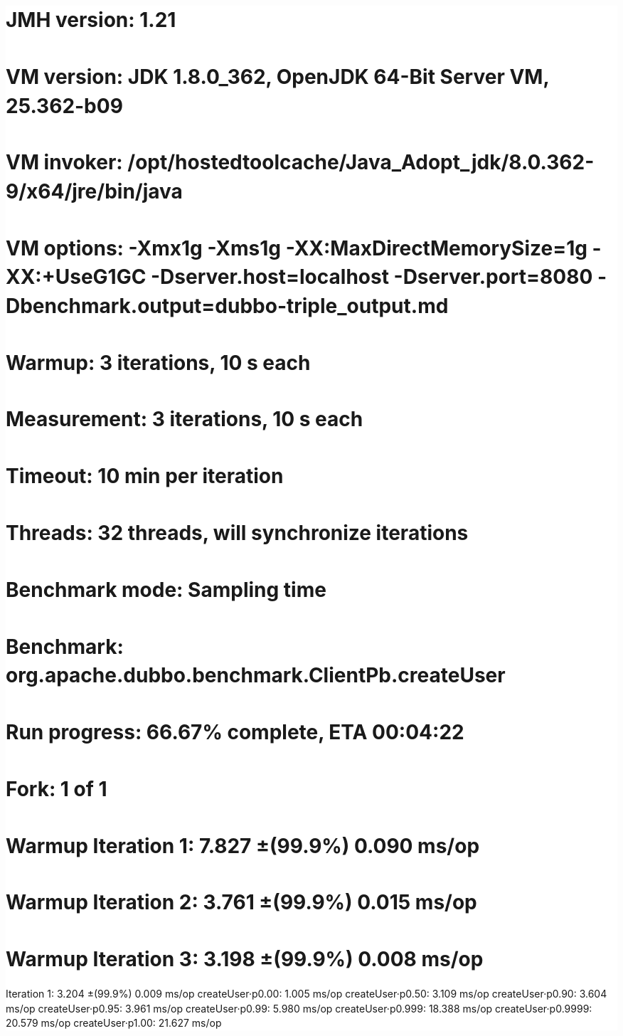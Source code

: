
# JMH version: 1.21
# VM version: JDK 1.8.0_362, OpenJDK 64-Bit Server VM, 25.362-b09
# VM invoker: /opt/hostedtoolcache/Java_Adopt_jdk/8.0.362-9/x64/jre/bin/java
# VM options: -Xmx1g -Xms1g -XX:MaxDirectMemorySize=1g -XX:+UseG1GC -Dserver.host=localhost -Dserver.port=8080 -Dbenchmark.output=dubbo-triple_output.md
# Warmup: 3 iterations, 10 s each
# Measurement: 3 iterations, 10 s each
# Timeout: 10 min per iteration
# Threads: 32 threads, will synchronize iterations
# Benchmark mode: Sampling time
# Benchmark: org.apache.dubbo.benchmark.ClientPb.createUser

# Run progress: 66.67% complete, ETA 00:04:22
# Fork: 1 of 1
# Warmup Iteration   1: 7.827 ±(99.9%) 0.090 ms/op
# Warmup Iteration   2: 3.761 ±(99.9%) 0.015 ms/op
# Warmup Iteration   3: 3.198 ±(99.9%) 0.008 ms/op
Iteration   1: 3.204 ±(99.9%) 0.009 ms/op
                 createUser·p0.00:   1.005 ms/op
                 createUser·p0.50:   3.109 ms/op
                 createUser·p0.90:   3.604 ms/op
                 createUser·p0.95:   3.961 ms/op
                 createUser·p0.99:   5.980 ms/op
                 createUser·p0.999:  18.388 ms/op
                 createUser·p0.9999: 20.579 ms/op
                 createUser·p1.00:   21.627 ms/op
